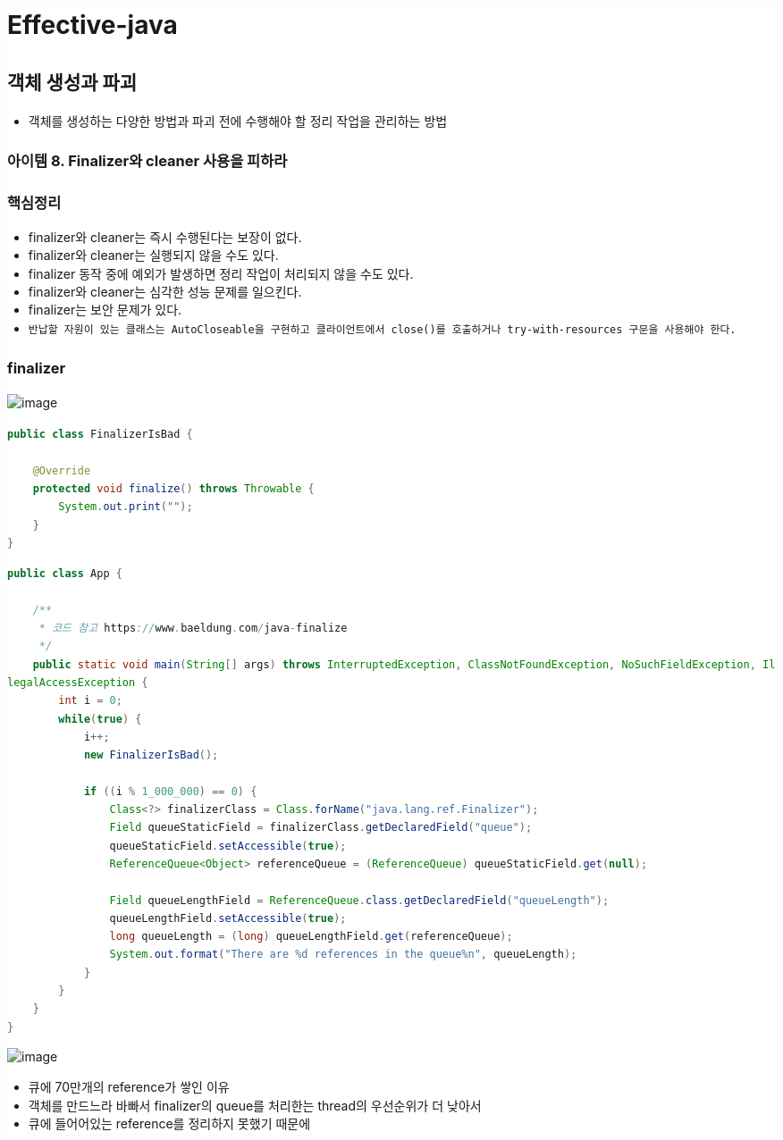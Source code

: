 # Effective-java
## 객체 생성과 파괴
* 객체를 생성하는 다양한 방법과 파괴 전에 수행해야 할 정리 작업을 관리하는 방법

### 아이템 8. Finalizer와 cleaner 사용을 피하라

### 핵심정리
* finalizer와 cleaner는 즉시 수행된다는 보장이 없다.
* finalizer와 cleaner는 실행되지 않을 수도 있다.
* finalizer 동작 중에 예외가 발생하면 정리 작업이 처리되지 않을 수도 있다.
* finalizer와 cleaner는 심각한 성능 문제를 일으킨다.
* finalizer는 보안 문제가 있다.
* `반납할 자원이 있는 클래스는 AutoCloseable을 구현하고 클라이언트에서 close()를 호출하거나 try-with-resources 구문을 사용해야 한다.`

### finalizer
![image](https://user-images.githubusercontent.com/60100532/209748243-05ce3f97-9097-4a30-ac4f-245065c6141e.png)
```java
public class FinalizerIsBad {

    @Override
    protected void finalize() throws Throwable {
        System.out.print("");
    }
}
```
```java
public class App {

    /**
     * 코드 참고 https://www.baeldung.com/java-finalize
     */
    public static void main(String[] args) throws InterruptedException, ClassNotFoundException, NoSuchFieldException, IllegalAccessException {
        int i = 0;
        while(true) {
            i++;
            new FinalizerIsBad();

            if ((i % 1_000_000) == 0) {
                Class<?> finalizerClass = Class.forName("java.lang.ref.Finalizer");
                Field queueStaticField = finalizerClass.getDeclaredField("queue");
                queueStaticField.setAccessible(true);
                ReferenceQueue<Object> referenceQueue = (ReferenceQueue) queueStaticField.get(null);

                Field queueLengthField = ReferenceQueue.class.getDeclaredField("queueLength");
                queueLengthField.setAccessible(true);
                long queueLength = (long) queueLengthField.get(referenceQueue);
                System.out.format("There are %d references in the queue%n", queueLength);
            }
        }
    }
}
```
![image](https://user-images.githubusercontent.com/60100532/209761720-3ea97d98-24a3-4e82-8122-7955f138407d.png)
* 큐에 70만개의 reference가 쌓인 이유
* 객체를 만드느라 바빠서 finalizer의 queue를 처리한는 thread의 우선순위가 더 낮아서 
* 큐에 들어어있는 reference를 정리하지 못했기 때문에
